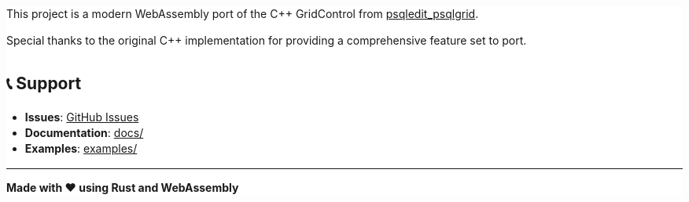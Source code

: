 This project is a modern WebAssembly port of the C++ GridControl from [psqledit_psqlgrid](https://github.com/oga5/psqledit_psqlgrid).

Special thanks to the original C++ implementation for providing a comprehensive feature set to port.

## 📞 Support

- **Issues**: [GitHub Issues](https://github.com/oga5/datagrid5/issues)
- **Documentation**: [docs/](./docs/)
- **Examples**: [examples/](./examples/)

---

**Made with ❤️ using Rust and WebAssembly**
